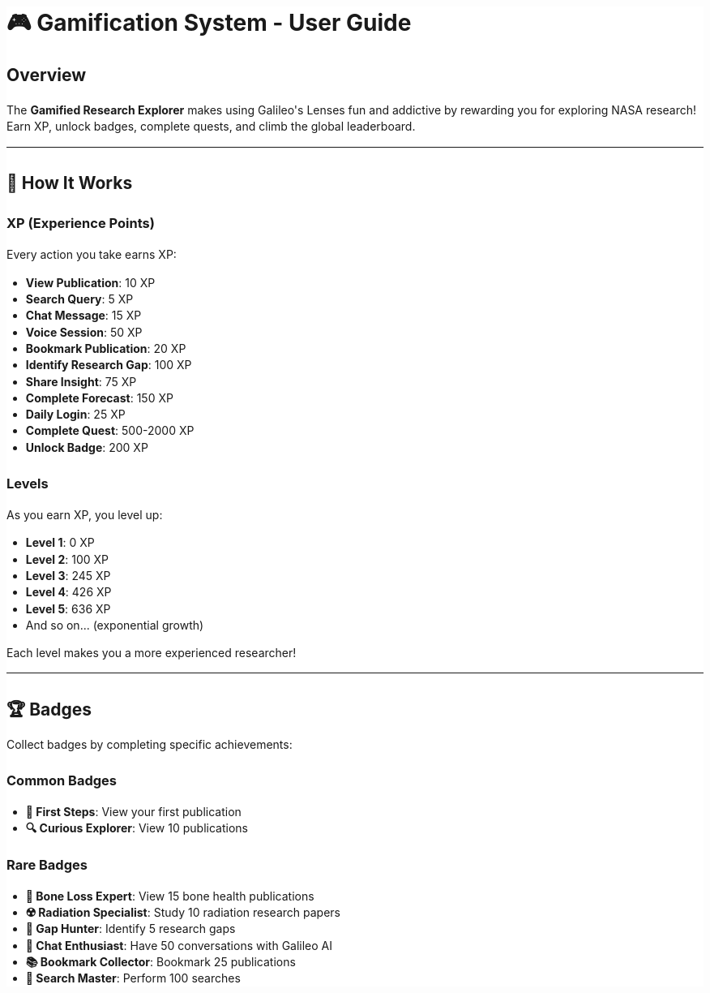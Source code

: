 # 🎮 Gamification System - User Guide

## Overview

The **Gamified Research Explorer** makes using Galileo's Lenses fun and addictive by rewarding you for exploring NASA research! Earn XP, unlock badges, complete quests, and climb the global leaderboard.

---

## 🎯 How It Works

### XP (Experience Points)
Every action you take earns XP:
- **View Publication**: 10 XP
- **Search Query**: 5 XP
- **Chat Message**: 15 XP
- **Voice Session**: 50 XP
- **Bookmark Publication**: 20 XP
- **Identify Research Gap**: 100 XP
- **Share Insight**: 75 XP
- **Complete Forecast**: 150 XP
- **Daily Login**: 25 XP
- **Complete Quest**: 500-2000 XP
- **Unlock Badge**: 200 XP

### Levels
As you earn XP, you level up:
- **Level 1**: 0 XP
- **Level 2**: 100 XP
- **Level 3**: 245 XP
- **Level 4**: 426 XP
- **Level 5**: 636 XP
- And so on... (exponential growth)

Each level makes you a more experienced researcher!

---

## 🏆 Badges

Collect badges by completing specific achievements:

### Common Badges
- **👣 First Steps**: View your first publication
- **🔍 Curious Explorer**: View 10 publications

### Rare Badges
- **🦴 Bone Loss Expert**: View 15 bone health publications
- **☢️ Radiation Specialist**: Study 10 radiation research papers
- **🎯 Gap Hunter**: Identify 5 research gaps
- **💬 Chat Enthusiast**: Have 50 conversations with Galileo AI
- **📚 Bookmark Collector**: Bookmark 25 publications
- **🔎 Search Master**: Perform 100 searches
